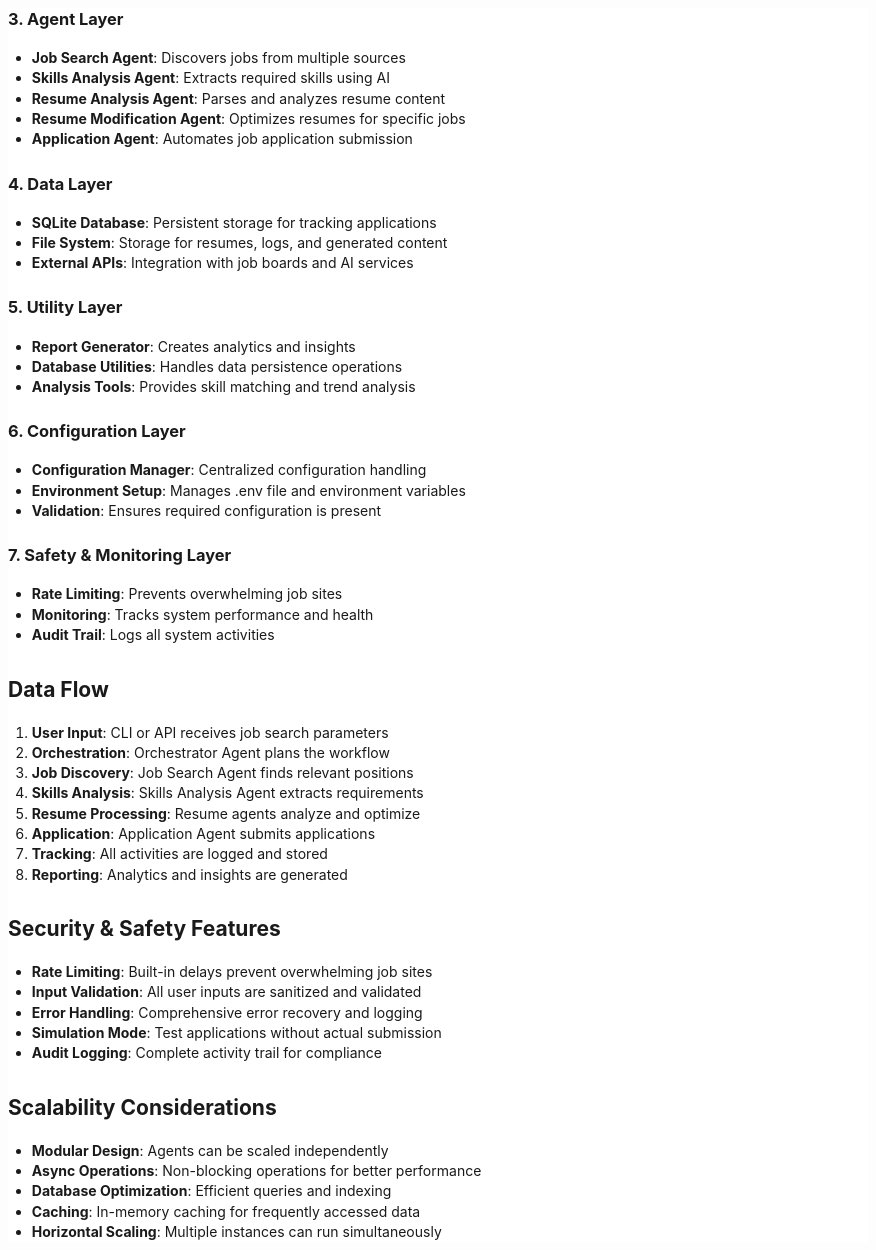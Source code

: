 ### 3. Agent Layer
- **Job Search Agent**: Discovers jobs from multiple sources
- **Skills Analysis Agent**: Extracts required skills using AI
- **Resume Analysis Agent**: Parses and analyzes resume content
- **Resume Modification Agent**: Optimizes resumes for specific jobs
- **Application Agent**: Automates job application submission

### 4. Data Layer
- **SQLite Database**: Persistent storage for tracking applications
- **File System**: Storage for resumes, logs, and generated content
- **External APIs**: Integration with job boards and AI services

### 5. Utility Layer
- **Report Generator**: Creates analytics and insights
- **Database Utilities**: Handles data persistence operations
- **Analysis Tools**: Provides skill matching and trend analysis

### 6. Configuration Layer
- **Configuration Manager**: Centralized configuration handling
- **Environment Setup**: Manages .env file and environment variables
- **Validation**: Ensures required configuration is present

### 7. Safety & Monitoring Layer
- **Rate Limiting**: Prevents overwhelming job sites
- **Monitoring**: Tracks system performance and health
- **Audit Trail**: Logs all system activities

## Data Flow

1. **User Input**: CLI or API receives job search parameters
2. **Orchestration**: Orchestrator Agent plans the workflow
3. **Job Discovery**: Job Search Agent finds relevant positions
4. **Skills Analysis**: Skills Analysis Agent extracts requirements
5. **Resume Processing**: Resume agents analyze and optimize
6. **Application**: Application Agent submits applications
7. **Tracking**: All activities are logged and stored
8. **Reporting**: Analytics and insights are generated

## Security & Safety Features

- **Rate Limiting**: Built-in delays prevent overwhelming job sites
- **Input Validation**: All user inputs are sanitized and validated
- **Error Handling**: Comprehensive error recovery and logging
- **Simulation Mode**: Test applications without actual submission
- **Audit Logging**: Complete activity trail for compliance

## Scalability Considerations

- **Modular Design**: Agents can be scaled independently
- **Async Operations**: Non-blocking operations for better performance
- **Database Optimization**: Efficient queries and indexing
- **Caching**: In-memory caching for frequently accessed data
- **Horizontal Scaling**: Multiple instances can run simultaneously
